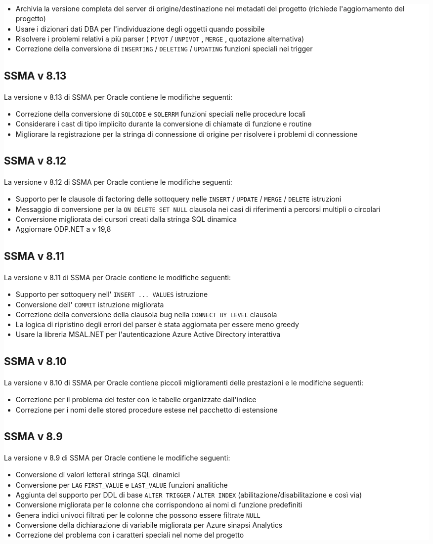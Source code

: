 * Archivia la versione completa del server di origine/destinazione nei metadati del progetto (richiede l'aggiornamento del progetto)
* Usare i dizionari dati DBA per l'individuazione degli oggetti quando possibile
* Risolvere i problemi relativi a più parser ( `PIVOT` / `UNPIVOT` , `MERGE` , quotazione alternativa)
* Correzione della conversione di `INSERTING` / `DELETING` / `UPDATING` funzioni speciali nei trigger

## <a name="ssma-v813"></a>SSMA v 8.13

La versione v 8.13 di SSMA per Oracle contiene le modifiche seguenti:

* Correzione della conversione di `SQLCODE` e `SQLERRM` funzioni speciali nelle procedure locali
* Considerare i cast di tipo implicito durante la conversione di chiamate di funzione e routine
* Migliorare la registrazione per la stringa di connessione di origine per risolvere i problemi di connessione

## <a name="ssma-v812"></a>SSMA v 8.12

La versione v 8.12 di SSMA per Oracle contiene le modifiche seguenti:

* Supporto per le clausole di factoring delle sottoquery nelle `INSERT` / `UPDATE` / `MERGE` / `DELETE` istruzioni
* Messaggio di conversione per la `ON DELETE SET NULL` clausola nei casi di riferimenti a percorsi multipli o circolari
* Conversione migliorata dei cursori creati dalla stringa SQL dinamica
* Aggiornare ODP.NET a v 19,8

## <a name="ssma-v811"></a>SSMA v 8.11

La versione v 8.11 di SSMA per Oracle contiene le modifiche seguenti:

* Supporto per sottoquery nell' `INSERT ... VALUES` istruzione
* Conversione dell' `COMMIT` istruzione migliorata
* Correzione della conversione della clausola bug nella `CONNECT BY LEVEL` clausola
* La logica di ripristino degli errori del parser è stata aggiornata per essere meno greedy
* Usare la libreria MSAL.NET per l'autenticazione Azure Active Directory interattiva

## <a name="ssma-v810"></a>SSMA v 8.10

La versione v 8.10 di SSMA per Oracle contiene piccoli miglioramenti delle prestazioni e le modifiche seguenti:

* Correzione per il problema del tester con le tabelle organizzate dall'indice
* Correzione per i nomi delle stored procedure estese nel pacchetto di estensione

## <a name="ssma-v89"></a>SSMA v 8.9

La versione v 8.9 di SSMA per Oracle contiene le modifiche seguenti:

* Conversione di valori letterali stringa SQL dinamici
* Conversione per `LAG` `FIRST_VALUE` e `LAST_VALUE` funzioni analitiche
* Aggiunta del supporto per DDL di base `ALTER TRIGGER` / `ALTER INDEX` (abilitazione/disabilitazione e così via)
* Conversione migliorata per le colonne che corrispondono ai nomi di funzione predefiniti
* Genera indici univoci filtrati per le colonne che possono essere filtrate `NULL`
* Conversione della dichiarazione di variabile migliorata per Azure sinapsi Analytics
* Correzione del problema con i caratteri speciali nel nome del progetto
